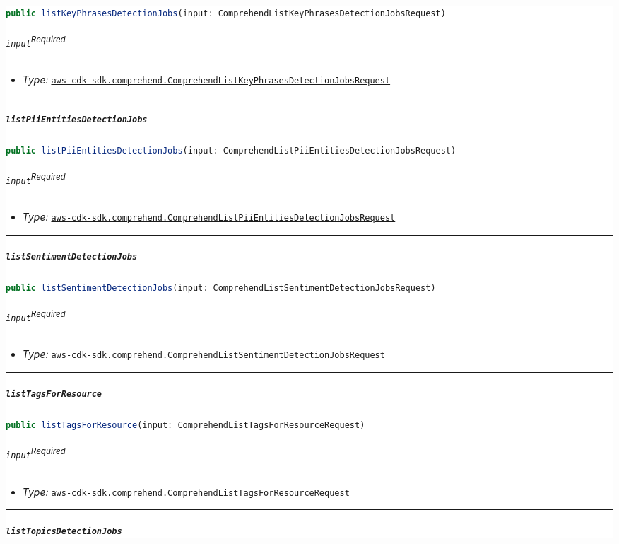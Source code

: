 ```typescript
public listKeyPhrasesDetectionJobs(input: ComprehendListKeyPhrasesDetectionJobsRequest)
```

###### `input`<sup>Required</sup> <a name="aws-cdk-sdk.comprehend.ComprehendClient.parameter.input"></a>

- *Type:* [`aws-cdk-sdk.comprehend.ComprehendListKeyPhrasesDetectionJobsRequest`](#aws-cdk-sdk.comprehend.ComprehendListKeyPhrasesDetectionJobsRequest)

---

##### `listPiiEntitiesDetectionJobs` <a name="aws-cdk-sdk.comprehend.ComprehendClient.listPiiEntitiesDetectionJobs"></a>

```typescript
public listPiiEntitiesDetectionJobs(input: ComprehendListPiiEntitiesDetectionJobsRequest)
```

###### `input`<sup>Required</sup> <a name="aws-cdk-sdk.comprehend.ComprehendClient.parameter.input"></a>

- *Type:* [`aws-cdk-sdk.comprehend.ComprehendListPiiEntitiesDetectionJobsRequest`](#aws-cdk-sdk.comprehend.ComprehendListPiiEntitiesDetectionJobsRequest)

---

##### `listSentimentDetectionJobs` <a name="aws-cdk-sdk.comprehend.ComprehendClient.listSentimentDetectionJobs"></a>

```typescript
public listSentimentDetectionJobs(input: ComprehendListSentimentDetectionJobsRequest)
```

###### `input`<sup>Required</sup> <a name="aws-cdk-sdk.comprehend.ComprehendClient.parameter.input"></a>

- *Type:* [`aws-cdk-sdk.comprehend.ComprehendListSentimentDetectionJobsRequest`](#aws-cdk-sdk.comprehend.ComprehendListSentimentDetectionJobsRequest)

---

##### `listTagsForResource` <a name="aws-cdk-sdk.comprehend.ComprehendClient.listTagsForResource"></a>

```typescript
public listTagsForResource(input: ComprehendListTagsForResourceRequest)
```

###### `input`<sup>Required</sup> <a name="aws-cdk-sdk.comprehend.ComprehendClient.parameter.input"></a>

- *Type:* [`aws-cdk-sdk.comprehend.ComprehendListTagsForResourceRequest`](#aws-cdk-sdk.comprehend.ComprehendListTagsForResourceRequest)

---

##### `listTopicsDetectionJobs` <a name="aws-cdk-sdk.comprehend.ComprehendClient.listTopicsDetectionJobs"></a>
